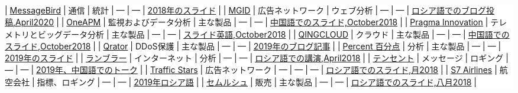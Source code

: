 | <a href="https://www.messagebird.com" class="favicon">MessageBird</a>                          | 通信                         | 統計                 | —                                                 | —                                                                        | [2018年のスライド](https://github.com/ClickHouse/clickhouse-presentations/blob/master/meetup20/messagebird.pdf)                                                                                                   |
| <a href="https://www.mgid.com/" class="favicon">MGID</a>                                       | 広告ネットワーク             | ウェブ分析           | —                                                 | —                                                                        | [ロシア語でのブログ投稿,April2020](http://gs-studio.com/news-about-it/32777----clickhouse---c)                                                                                                                    |
| <a href="https://www.oneapm.com/" class="favicon">OneAPM</a>                                   | 監視およびデータ分析         | 主な製品             | —                                                 | —                                                                        | [中国語でのスライド,October2018](https://github.com/ClickHouse/clickhouse-presentations/blob/master/meetup19/8.%20clickhouse在OneAPM的应用%20杜龙.pdf)                                                            |
| <a href="http://www.pragma-innovation.fr/" class="favicon">Pragma Innovation</a>               | テレメトリとビッグデータ分析 | 主な製品             | —                                                 | —                                                                        | [スライド英語,October2018](https://github.com/ClickHouse/clickhouse-presentations/blob/master/meetup18/4_pragma_innovation.pdf)                                                                                   |
| <a href="https://www.qingcloud.com/" class="favicon">QINGCLOUD</a>                             | クラウド                     | 主な製品             | —                                                 | —                                                                        | [中国語でのスライド,October2018](https://github.com/ClickHouse/clickhouse-presentations/blob/master/meetup19/4.%20Cloud%20%2B%20TSDB%20for%20ClickHouse%20张健%20QingCloud.pdf)                                   |
| <a href="https://qrator.net" class="favicon">Qrator</a>                                        | DDoS保護                     | 主な製品             | —                                                 | —                                                                        | [2019年のブログ記事](https://blog.qrator.net/en/clickhouse-ddos-mitigation_37/)                                                                                                                                   |
| <a href="https://www.percent.cn/" class="favicon">Percent 百分点</a>                           | 分析                         | 主な製品             | —                                                 | —                                                                        | [2019年のスライド](https://github.com/ClickHouse/clickhouse-presentations/blob/master/meetup24/4.%20ClickHouse万亿数据双中心的设计与实践%20.pdf)                                                                  |
| <a href="https://rambler.ru" class="favicon">ランブラー</a>                                    | インターネット               | 分析                 | —                                                 | —                                                                        | [ロシア語での講演,April2018](https://medium.com/@ramblertop/разработка-api-clickhouse-для-рамблер-топ-100-f4c7e56f3141)                                                                                           |
| <a href="https://www.tencent.com" class="favicon">テンセント</a>                               | メッセージ                   | ロギング             | —                                                 | —                                                                        | [2019年、中国語でのトーク](https://youtu.be/T-iVQRuw-QY?t=5050)                                                                                                                                                   |
| <a href="https://trafficstars.com/" class="favicon">Traffic Stars</a>                          | 広告ネットワーク             | —                    | —                                                 | —                                                                        | [ロシア語でのスライド,月2018](https://github.com/ClickHouse/clickhouse-presentations/blob/master/meetup15/lightning/ninja.pdf)                                                                                    |
| <a href="https://www.s7.ru" class="favicon">S7 Airlines</a>                                    | 航空会社                     | 指標、ロギング       | —                                                 | —                                                                        | [2019年ロシア語](https://www.youtube.com/watch?v=nwG68klRpPg&t=15s)                                                                                                                                               |
| <a href="https://www.semrush.com/" class="favicon">セムルシュ</a>                              | 販売                         | 主な製品             | —                                                 | —                                                                        | [ロシア語でのスライド,八月2018](https://github.com/ClickHouse/clickhouse-presentations/blob/master/meetup17/5_semrush.pdf)                                                                                        |